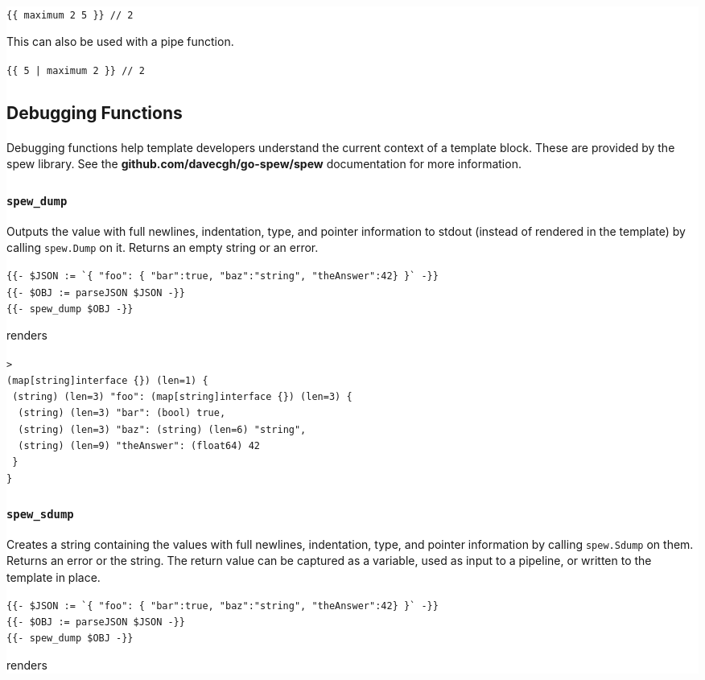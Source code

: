 ```golang
{{ maximum 2 5 }} // 2
```

This can also be used with a pipe function.

```golang
{{ 5 | maximum 2 }} // 2
```

## Debugging Functions

Debugging functions help template developers understand the current context of a template block. These
are provided by the spew library. See the **github.com/davecgh/go-spew/spew** documentation for more information.

### `spew_dump`

Outputs the value with full newlines, indentation, type, and pointer
information to stdout (instead of rendered in the template) by calling `spew.Dump` on it. Returns an empty string
or an error.

```golang
{{- $JSON := `{ "foo": { "bar":true, "baz":"string", "theAnswer":42} }` -}}
{{- $OBJ := parseJSON $JSON -}}
{{- spew_dump $OBJ -}}
```

renders

```golang
> 
(map[string]interface {}) (len=1) {
 (string) (len=3) "foo": (map[string]interface {}) (len=3) {
  (string) (len=3) "bar": (bool) true,
  (string) (len=3) "baz": (string) (len=6) "string",
  (string) (len=9) "theAnswer": (float64) 42
 }
}
```

### `spew_sdump`

Creates a string containing the values with full newlines, indentation, type, and pointer information by calling `spew.Sdump` on them. Returns an error or the string. The return value can be captured as a variable, used as input to a pipeline, or written to the template in place.

```golang
{{- $JSON := `{ "foo": { "bar":true, "baz":"string", "theAnswer":42} }` -}}
{{- $OBJ := parseJSON $JSON -}}
{{- spew_dump $OBJ -}}
```

renders


[spew-godoc]: https://pkg.go.dev/github.com/davecgh/go-spew/spew
[spew-repo]: https://github.com/davecgh/go-spew